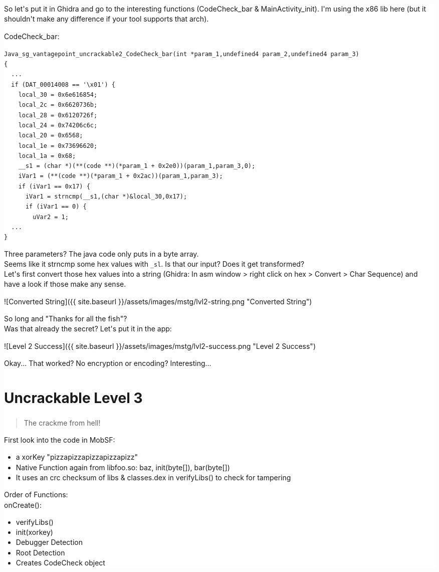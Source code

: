 So let's put it in Ghidra and go to the interesting functions (CodeCheck_bar & MainActivity_init). I'm using the x86 lib here (but it shouldn't make any difference if your tool supports that arch).

CodeCheck_bar:
```
Java_sg_vantagepoint_uncrackable2_CodeCheck_bar(int *param_1,undefined4 param_2,undefined4 param_3)
{
  ...
  if (DAT_00014008 == '\x01') {
    local_30 = 0x6e616854;
    local_2c = 0x6620736b;
    local_28 = 0x6120726f;
    local_24 = 0x74206c6c;
    local_20 = 0x6568;
    local_1e = 0x73696620;
    local_1a = 0x68;
    __s1 = (char *)(**(code **)(*param_1 + 0x2e0))(param_1,param_3,0);
    iVar1 = (**(code **)(*param_1 + 0x2ac))(param_1,param_3);
    if (iVar1 == 0x17) {
      iVar1 = strncmp(__s1,(char *)&local_30,0x17);
      if (iVar1 == 0) {
        uVar2 = 1;
  ...
}
```

Three parameters? The java code only puts in a byte array.  
Seems like it strncmp some hex values with `_sl`. Is that our input? Does it get transformed?  
Let's first convert those hex values into a string (Ghidra: In asm window > right click on hex > Convert > Char Sequence) and have a look if those make any sense. 

![Converted String]({{ site.baseurl }}/assets/images/mstg/lvl2-string.png "Converted String")

So long and "Thanks for all the fish"?  
Was that already the secret? Let's put it in the app:

![Level 2 Success]({{ site.baseurl }}/assets/images/mstg/lvl2-success.png "Level 2 Success")

Okay... That worked? No encryption or encoding? Interesting...

# Uncrackable Level 3
> The crackme from hell!

First look into the code in MobSF:
* a xorKey "pizzapizzapizzapizzapizz"
* Native Function again from libfoo.so: baz, init(byte[]), bar(byte[])
* It uses an crc checksum of libs & classes.dex in verifyLibs() to check for tampering

Order of Functions:  
onCreate():
* verifyLibs()
* init(xorkey)
* Debugger Detection
* Root Detection
* Creates CodeCheck object
